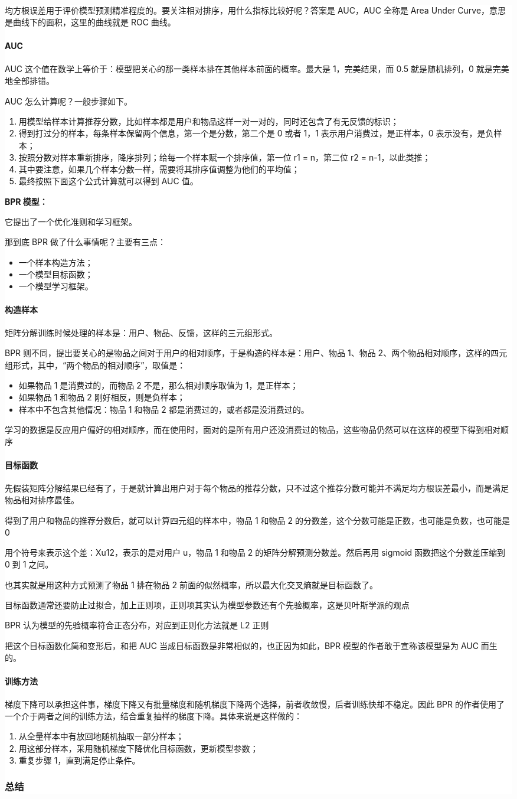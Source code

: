 均方根误差用于评价模型预测精准程度的。要关注相对排序，用什么指标比较好呢？答案是 AUC，AUC 全称是 Area Under Curve，意思是曲线下的面积，这里的曲线就是 ROC 曲线。

#### AUC

AUC 这个值在数学上等价于：模型把关心的那一类样本排在其他样本前面的概率。最大是 1，完美结果，而 0.5 就是随机排列，0 就是完美地全部排错。

AUC 怎么计算呢？一般步骤如下。

1. 用模型给样本计算推荐分数，比如样本都是用户和物品这样一对一对的，同时还包含了有无反馈的标识；
2. 得到打过分的样本，每条样本保留两个信息，第一个是分数，第二个是 0 或者 1，1 表示用户消费过，是正样本，0 表示没有，是负样本；
3. 按照分数对样本重新排序，降序排列；给每一个样本赋一个排序值，第一位 r1 = n，第二位 r2 = n-1，以此类推；
4. 其中要注意，如果几个样本分数一样，需要将其排序值调整为他们的平均值；
5. 最终按照下面这个公式计算就可以得到 AUC 值。

**BPR 模型：**

它提出了一个优化准则和学习框架。

那到底 BPR 做了什么事情呢？主要有三点：

- 一个样本构造方法；
- 一个模型目标函数；
- 一个模型学习框架。

#### 构造样本

矩阵分解训练时候处理的样本是：用户、物品、反馈，这样的三元组形式。

BPR 则不同，提出要关心的是物品之间对于用户的相对顺序，于是构造的样本是：用户、物品 1、物品 2、两个物品相对顺序，这样的四元组形式，其中，“两个物品的相对顺序”，取值是：

- 如果物品 1 是消费过的，而物品 2 不是，那么相对顺序取值为 1，是正样本；
- 如果物品 1 和物品 2 刚好相反，则是负样本；
- 样本中不包含其他情况：物品 1 和物品 2 都是消费过的，或者都是没消费过的。

学习的数据是反应用户偏好的相对顺序，而在使用时，面对的是所有用户还没消费过的物品，这些物品仍然可以在这样的模型下得到相对顺序

#### 目标函数

先假装矩阵分解结果已经有了，于是就计算出用户对于每个物品的推荐分数，只不过这个推荐分数可能并不满足均方根误差最小，而是满足物品相对排序最佳。

得到了用户和物品的推荐分数后，就可以计算四元组的样本中，物品 1 和物品 2 的分数差，这个分数可能是正数，也可能是负数，也可能是 0

用个符号来表示这个差：Xu12，表示的是对用户 u，物品 1 和物品 2 的矩阵分解预测分数差。然后再用 sigmoid 函数把这个分数差压缩到 0 到 1 之间。

也其实就是用这种方式预测了物品 1 排在物品 2 前面的似然概率，所以最大化交叉熵就是目标函数了。

目标函数通常还要防止过拟合，加上正则项，正则项其实认为模型参数还有个先验概率，这是贝叶斯学派的观点

BPR 认为模型的先验概率符合正态分布，对应到正则化方法就是 L2 正则

把这个目标函数化简和变形后，和把 AUC 当成目标函数是非常相似的，也正因为如此，BPR 模型的作者敢于宣称该模型是为 AUC 而生的。

#### 训练方法

梯度下降可以承担这件事，梯度下降又有批量梯度和随机梯度下降两个选择，前者收敛慢，后者训练快却不稳定。因此 BPR 的作者使用了一个介于两者之间的训练方法，结合重复抽样的梯度下降。具体来说是这样做的：

1. 从全量样本中有放回地随机抽取一部分样本；
2. 用这部分样本，采用随机梯度下降优化目标函数，更新模型参数；
3. 重复步骤 1，直到满足停止条件。

### 总结
